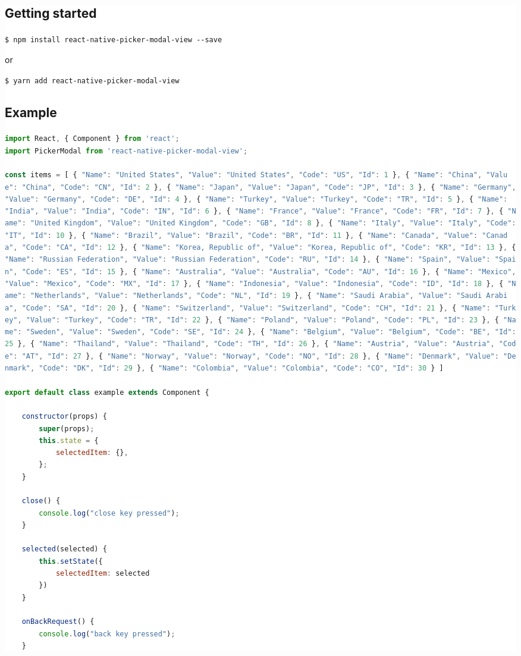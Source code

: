 


## Getting started
```
$ npm install react-native-picker-modal-view --save
```

or

```
$ yarn add react-native-picker-modal-view
```




## Example
```javascript
import React, { Component } from 'react';
import PickerModal from 'react-native-picker-modal-view';

const items = [ { "Name": "United States", "Value": "United States", "Code": "US", "Id": 1 }, { "Name": "China", "Value": "China", "Code": "CN", "Id": 2 }, { "Name": "Japan", "Value": "Japan", "Code": "JP", "Id": 3 }, { "Name": "Germany", "Value": "Germany", "Code": "DE", "Id": 4 }, { "Name": "Turkey", "Value": "Turkey", "Code": "TR", "Id": 5 }, { "Name": "India", "Value": "India", "Code": "IN", "Id": 6 }, { "Name": "France", "Value": "France", "Code": "FR", "Id": 7 }, { "Name": "United Kingdom", "Value": "United Kingdom", "Code": "GB", "Id": 8 }, { "Name": "Italy", "Value": "Italy", "Code": "IT", "Id": 10 }, { "Name": "Brazil", "Value": "Brazil", "Code": "BR", "Id": 11 }, { "Name": "Canada", "Value": "Canada", "Code": "CA", "Id": 12 }, { "Name": "Korea, Republic of", "Value": "Korea, Republic of", "Code": "KR", "Id": 13 }, { "Name": "Russian Federation", "Value": "Russian Federation", "Code": "RU", "Id": 14 }, { "Name": "Spain", "Value": "Spain", "Code": "ES", "Id": 15 }, { "Name": "Australia", "Value": "Australia", "Code": "AU", "Id": 16 }, { "Name": "Mexico", "Value": "Mexico", "Code": "MX", "Id": 17 }, { "Name": "Indonesia", "Value": "Indonesia", "Code": "ID", "Id": 18 }, { "Name": "Netherlands", "Value": "Netherlands", "Code": "NL", "Id": 19 }, { "Name": "Saudi Arabia", "Value": "Saudi Arabia", "Code": "SA", "Id": 20 }, { "Name": "Switzerland", "Value": "Switzerland", "Code": "CH", "Id": 21 }, { "Name": "Turkey", "Value": "Turkey", "Code": "TR", "Id": 22 }, { "Name": "Poland", "Value": "Poland", "Code": "PL", "Id": 23 }, { "Name": "Sweden", "Value": "Sweden", "Code": "SE", "Id": 24 }, { "Name": "Belgium", "Value": "Belgium", "Code": "BE", "Id": 25 }, { "Name": "Thailand", "Value": "Thailand", "Code": "TH", "Id": 26 }, { "Name": "Austria", "Value": "Austria", "Code": "AT", "Id": 27 }, { "Name": "Norway", "Value": "Norway", "Code": "NO", "Id": 28 }, { "Name": "Denmark", "Value": "Denmark", "Code": "DK", "Id": 29 }, { "Name": "Colombia", "Value": "Colombia", "Code": "CO", "Id": 30 } ]

export default class example extends Component {

	constructor(props) {
		super(props);
		this.state = {
			selectedItem: {},
		};
	}

	close() {
		console.log("close key pressed");
	}

	selected(selected) {
		this.setState({
			selectedItem: selected
		})
	}

	onBackRequest() {
		console.log("back key pressed");
	}
```